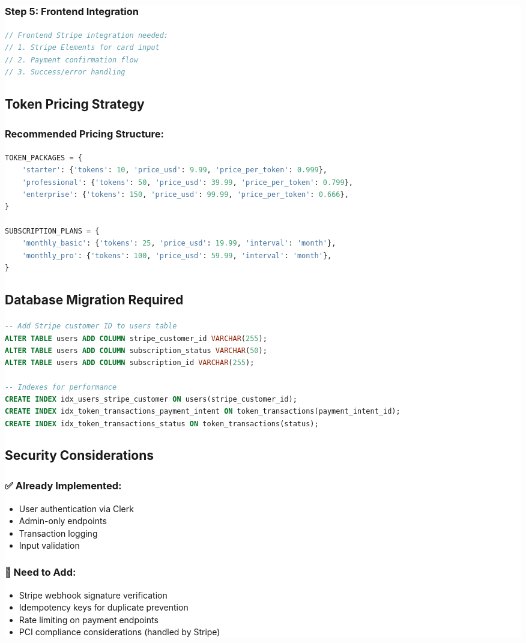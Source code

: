### Step 5: Frontend Integration
```javascript
// Frontend Stripe integration needed:
// 1. Stripe Elements for card input
// 2. Payment confirmation flow
// 3. Success/error handling
```

## Token Pricing Strategy

### Recommended Pricing Structure:
```python
TOKEN_PACKAGES = {
    'starter': {'tokens': 10, 'price_usd': 9.99, 'price_per_token': 0.999},
    'professional': {'tokens': 50, 'price_usd': 39.99, 'price_per_token': 0.799},
    'enterprise': {'tokens': 150, 'price_usd': 99.99, 'price_per_token': 0.666},
}

SUBSCRIPTION_PLANS = {
    'monthly_basic': {'tokens': 25, 'price_usd': 19.99, 'interval': 'month'},
    'monthly_pro': {'tokens': 100, 'price_usd': 59.99, 'interval': 'month'},
}
```

## Database Migration Required

```sql
-- Add Stripe customer ID to users table
ALTER TABLE users ADD COLUMN stripe_customer_id VARCHAR(255);
ALTER TABLE users ADD COLUMN subscription_status VARCHAR(50);
ALTER TABLE users ADD COLUMN subscription_id VARCHAR(255);

-- Indexes for performance
CREATE INDEX idx_users_stripe_customer ON users(stripe_customer_id);
CREATE INDEX idx_token_transactions_payment_intent ON token_transactions(payment_intent_id);
CREATE INDEX idx_token_transactions_status ON token_transactions(status);
```

## Security Considerations

### ✅ Already Implemented:
- User authentication via Clerk
- Admin-only endpoints
- Transaction logging
- Input validation

### 🔄 Need to Add:
- Stripe webhook signature verification
- Idempotency keys for duplicate prevention
- Rate limiting on payment endpoints
- PCI compliance considerations (handled by Stripe)
